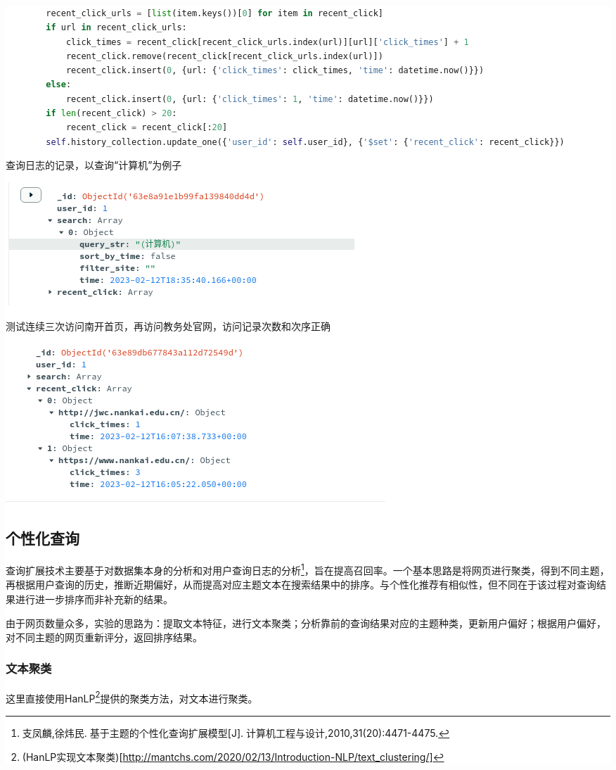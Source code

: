 ```python
        recent_click_urls = [list(item.keys())[0] for item in recent_click]
        if url in recent_click_urls:
            click_times = recent_click[recent_click_urls.index(url)][url]['click_times'] + 1
            recent_click.remove(recent_click[recent_click_urls.index(url)])
            recent_click.insert(0, {url: {'click_times': click_times, 'time': datetime.now()}})
        else:
            recent_click.insert(0, {url: {'click_times': 1, 'time': datetime.now()}})
        if len(recent_click) > 20:
            recent_click = recent_click[:20]
        self.history_collection.update_one({'user_id': self.user_id}, {'$set': {'recent_click': recent_click}})
```

查询日志的记录，以查询“计算机”为例子

![image-20230212183617496](report.assets/image-20230212183617496.png)

测试连续三次访问南开首页，再访问教务处官网，访问记录次数和次序正确

![image-20230212160831892](report.assets/image-20230212160831892.png)

## 个性化查询

查询扩展技术主要基于对数据集本身的分析和对用户查询日志的分析[^1]，旨在提高召回率。一个基本思路是将网页进行聚类，得到不同主题，再根据用户查询的历史，推断近期偏好，从而提高对应主题文本在搜索结果中的排序。与个性化推荐有相似性，但不同在于该过程对查询结果进行进一步排序而非补充新的结果。

由于网页数量众多，实验的思路为：提取文本特征，进行文本聚类；分析靠前的查询结果对应的主题种类，更新用户偏好；根据用户偏好，对不同主题的网页重新评分，返回排序结果。

### 文本聚类

这里直接使用HanLP[^2]提供的聚类方法，对文本进行聚类。


[^1]: 支凤麟,徐炜民. 基于主题的个性化查询扩展模型[J]. 计算机工程与设计,2010,31(20):4471-4475.
[^2]: (HanLP实现文本聚类)[http://mantchs.com/2020/02/13/Introduction-NLP/text_clustering/]
   [^4]: [Scrapy Get Redirect URLs and Request URL](https://techmonger.github.io/63/scrapy-redirect-urls/)